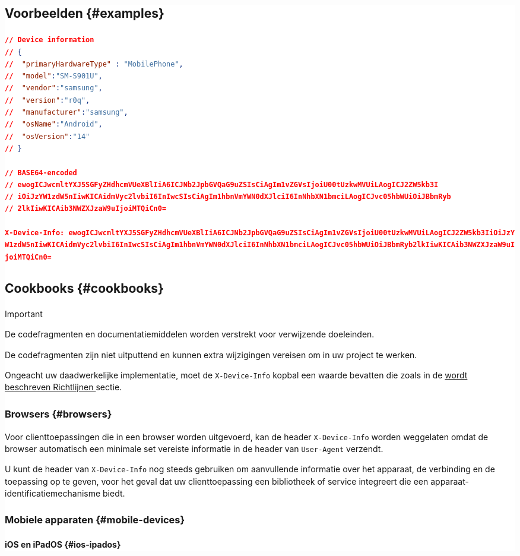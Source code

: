 
## Voorbeelden {#examples}

```JSON
// Device information
// {
//  "primaryHardwareType" : "MobilePhone",
//  "model":"SM-S901U",
//  "vendor":"samsung",
//  "version":"r0q",
//  "manufacturer":"samsung",
//  "osName":"Android",
//  "osVersion":"14"
// }
 
// BASE64-encoded
// ewogICJwcmltYXJ5SGFyZHdhcmVUeXBlIiA6ICJNb2JpbGVQaG9uZSIsCiAgIm1vZGVsIjoiU00tUzkwMVUiLAogICJ2ZW5kb3I
// iOiJzYW1zdW5nIiwKICAidmVyc2lvbiI6InIwcSIsCiAgIm1hbnVmYWN0dXJlciI6InNhbXN1bmciLAogICJvc05hbWUiOiJBbmRyb
// 2lkIiwKICAib3NWZXJzaW9uIjoiMTQiCn0=
 
X-Device-Info: ewogICJwcmltYXJ5SGFyZHdhcmVUeXBlIiA6ICJNb2JpbGVQaG9uZSIsCiAgIm1vZGVsIjoiU00tUzkwMVUiLAogICJ2ZW5kb3IiOiJzYW1zdW5nIiwKICAidmVyc2lvbiI6InIwcSIsCiAgIm1hbnVmYWN0dXJlciI6InNhbXN1bmciLAogICJvc05hbWUiOiJBbmRyb2lkIiwKICAib3NWZXJzaW9uIjoiMTQiCn0=
```

## Cookbooks {#cookbooks}

>[!IMPORTANT]
> 
> De codefragmenten en documentatiemiddelen worden verstrekt voor verwijzende doeleinden.
> 
> De codefragmenten zijn niet uitputtend en kunnen extra wijzigingen vereisen om in uw project te werken.
>
> Ongeacht uw daadwerkelijke implementatie, moet de `X-Device-Info` kopbal een waarde bevatten die zoals in de [ wordt beschreven Richtlijnen ](#directives) sectie.

### Browsers {#browsers}

Voor clienttoepassingen die in een browser worden uitgevoerd, kan de header `X-Device-Info` worden weggelaten omdat de browser automatisch een minimale set vereiste informatie in de header van `User-Agent` verzendt.

U kunt de header van `X-Device-Info` nog steeds gebruiken om aanvullende informatie over het apparaat, de verbinding en de toepassing op te geven, voor het geval dat uw clienttoepassing een bibliotheek of service integreert die een apparaat-identificatiemechanisme biedt.

### Mobiele apparaten {#mobile-devices}

#### iOS en iPadOS {#ios-ipados}
